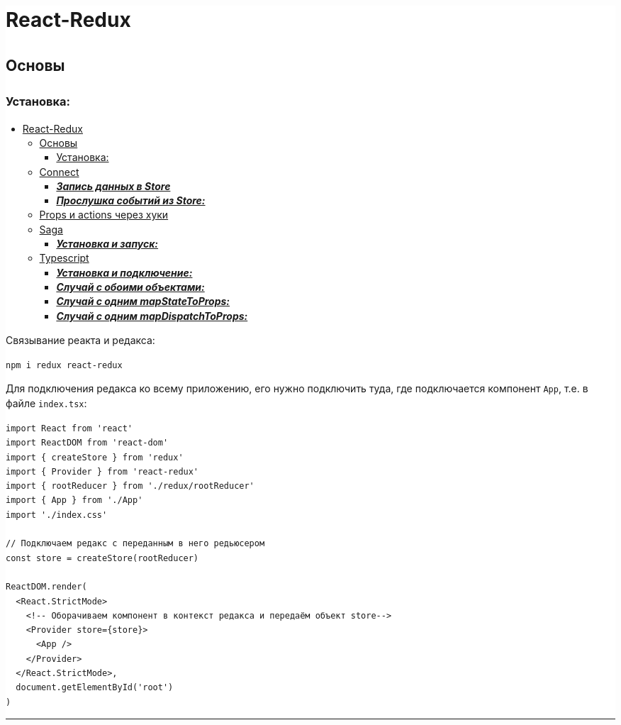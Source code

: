 # React-Redux

## Основы

### Установка:
- [React-Redux](#react-redux)
  - [Основы](#основы)
    - [Установка:](#установка)
  - [Connect](#connect)
    - [***Запись данных в Store***](#запись-данных-в-store)
    - [***Прослушка событий из Store:***](#прослушка-событий-из-store)
  - [Props и actions через хуки](#props-и-actions-через-хуки)
  - [Saga](#saga)
    - [***Установка и запуск:***](#установка-и-запуск)
  - [Typescript](#typescript)
    - [***Установка и подключение:***](#установка-и-подключение)
    - [***Случай с обоими объектами:***](#случай-с-обоими-объектами)
    - [***Случай с одним mapStateToProps:***](#случай-с-одним-mapstatetoprops)
    - [***Случай с одним mapDispatchToProps:***](#случай-с-одним-mapdispatchtoprops)


Связывание реакта и редакса: 

```bash
npm i redux react-redux
```

Для подключения редакса ко всему приложению, его нужно подключить туда, где подключается компонент `App`, т.е. в файле `index.tsx`:

```tsx
import React from 'react'
import ReactDOM from 'react-dom'
import { createStore } from 'redux'
import { Provider } from 'react-redux'
import { rootReducer } from './redux/rootReducer'
import { App } from './App'
import './index.css'

// Подключаем редакс с переданным в него редьюсером
const store = createStore(rootReducer)

ReactDOM.render(
  <React.StrictMode>
    <!-- Оборачиваем компонент в контекст редакса и передаём объект store-->
    <Provider store={store}>
      <App />
    </Provider>
  </React.StrictMode>,
  document.getElementById('root')
)
```
***
